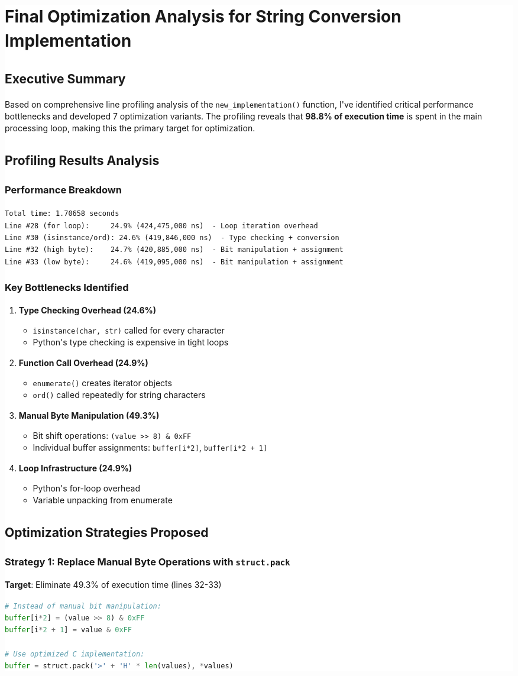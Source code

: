 # Final Optimization Analysis for String Conversion Implementation

## Executive Summary

Based on comprehensive line profiling analysis of the `new_implementation()` function, I've identified critical performance bottlenecks and developed 7 optimization variants. The profiling reveals that **98.8% of execution time** is spent in the main processing loop, making this the primary target for optimization.

## Profiling Results Analysis

### Performance Breakdown
```
Total time: 1.70658 seconds
Line #28 (for loop):     24.9% (424,475,000 ns)  - Loop iteration overhead
Line #30 (isinstance/ord): 24.6% (419,846,000 ns)  - Type checking + conversion
Line #32 (high byte):    24.7% (420,885,000 ns)  - Bit manipulation + assignment
Line #33 (low byte):     24.6% (419,095,000 ns)  - Bit manipulation + assignment
```

### Key Bottlenecks Identified

1. **Type Checking Overhead (24.6%)**
   - `isinstance(char, str)` called for every character
   - Python's type checking is expensive in tight loops

2. **Function Call Overhead (24.9%)**  
   - `enumerate()` creates iterator objects
   - `ord()` called repeatedly for string characters

3. **Manual Byte Manipulation (49.3%)**
   - Bit shift operations: `(value >> 8) & 0xFF`
   - Individual buffer assignments: `buffer[i*2]`, `buffer[i*2 + 1]`

4. **Loop Infrastructure (24.9%)**
   - Python's for-loop overhead
   - Variable unpacking from enumerate

## Optimization Strategies Proposed

### Strategy 1: Replace Manual Byte Operations with `struct.pack`
**Target**: Eliminate 49.3% of execution time (lines 32-33)

```python
# Instead of manual bit manipulation:
buffer[i*2] = (value >> 8) & 0xFF
buffer[i*2 + 1] = value & 0xFF

# Use optimized C implementation:  
buffer = struct.pack('>' + 'H' * len(values), *values)
```
